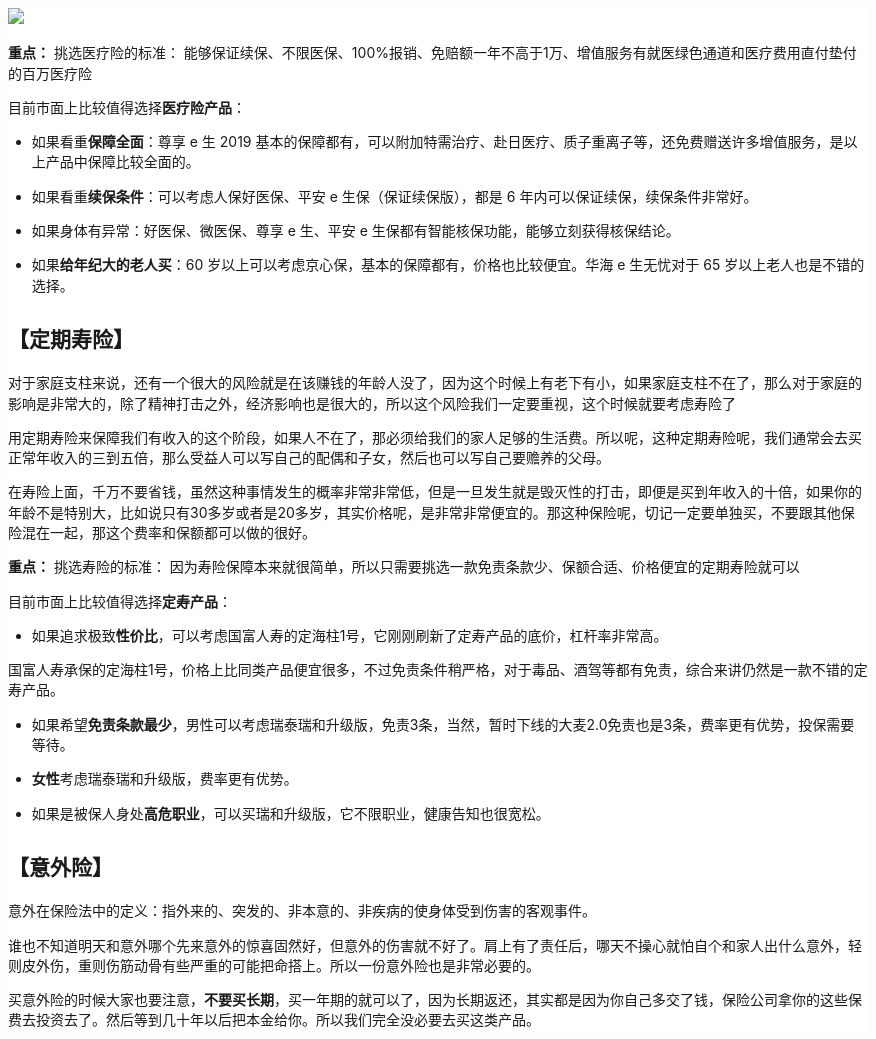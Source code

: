 ![](https://raw.githubusercontent.com/tangg9646/my_github_image_bed/master/img20200108232005.png)



**重点：**
挑选医疗险的标准：
能够保证续保、不限医保、100%报销、免赔额一年不高于1万、增值服务有就医绿色通道和医疗费用直付垫付的百万医疗险



目前市面上比较值得选择**医疗险产品**：

- 如果看重**保障全面**：尊享 e 生 2019 基本的保障都有，可以附加特需治疗、赴日医疗、质子重离子等，还免费赠送许多增值服务，是以上产品中保障比较全面的。

- 如果看重**续保条件**：可以考虑人保好医保、平安 e 生保（保证续保版），都是 6 年内可以保证续保，续保条件非常好。

- 如果身体有异常：好医保、微医保、尊享 e 生、平安 e 生保都有智能核保功能，能够立刻获得核保结论。

- 如果**给年纪大的老人买**：60 岁以上可以考虑京心保，基本的保障都有，价格也比较便宜。华海 e 生无忧对于 65 岁以上老人也是不错的选择。



## 【定期寿险】

对于家庭支柱来说，还有一个很大的风险就是在该赚钱的年龄人没了，因为这个时候上有老下有小，如果家庭支柱不在了，那么对于家庭的影响是非常大的，除了精神打击之外，经济影响也是很大的，所以这个风险我们一定要重视，这个时候就要考虑寿险了

用定期寿险来保障我们有收入的这个阶段，如果人不在了，那必须给我们的家人足够的生活费。所以呢，这种定期寿险呢，我们通常会去买正常年收入的三到五倍，那么受益人可以写自己的配偶和子女，然后也可以写自己要赡养的父母。

在寿险上面，千万不要省钱，虽然这种事情发生的概率非常非常低，但是一旦发生就是毁灭性的打击，即便是买到年收入的十倍，如果你的年龄不是特别大，比如说只有30多岁或者是20多岁，其实价格呢，是非常非常便宜的。那这种保险呢，切记一定要单独买，不要跟其他保险混在一起，那这个费率和保额都可以做的很好。



**重点：**
挑选寿险的标准：
因为寿险保障本来就很简单，所以只需要挑选一款免责条款少、保额合适、价格便宜的定期寿险就可以



目前市面上比较值得选择**定寿产品**：

- 如果追求极致**性价比**，可以考虑国富人寿的定海柱1号，它刚刚刷新了定寿产品的底价，杠杆率非常高。

国富人寿承保的定海柱1号，价格上比同类产品便宜很多，不过免责条件稍严格，对于毒品、酒驾等都有免责，综合来讲仍然是一款不错的定寿产品。

- 如果希望**免责条款最少**，男性可以考虑瑞泰瑞和升级版，免责3条，当然，暂时下线的大麦2.0免责也是3条，费率更有优势，投保需要等待。

- **女性**考虑瑞泰瑞和升级版，费率更有优势。

- 如果是被保人身处**高危职业**，可以买瑞和升级版，它不限职业，健康告知也很宽松。



## 【意外险】

意外在保险法中的定义：指外来的、突发的、非本意的、非疾病的使身体受到伤害的客观事件。

谁也不知道明天和意外哪个先来意外的惊喜固然好，但意外的伤害就不好了。肩上有了责任后，哪天不操心就怕自个和家人出什么意外，轻则皮外伤，重则伤筋动骨有些严重的可能把命搭上。所以一份意外险也是非常必要的。



买意外险的时候大家也要注意，**不要买长期**，买一年期的就可以了，因为长期返还，其实都是因为你自己多交了钱，保险公司拿你的这些保费去投资去了。然后等到几十年以后把本金给你。所以我们完全没必要去买这类产品。
